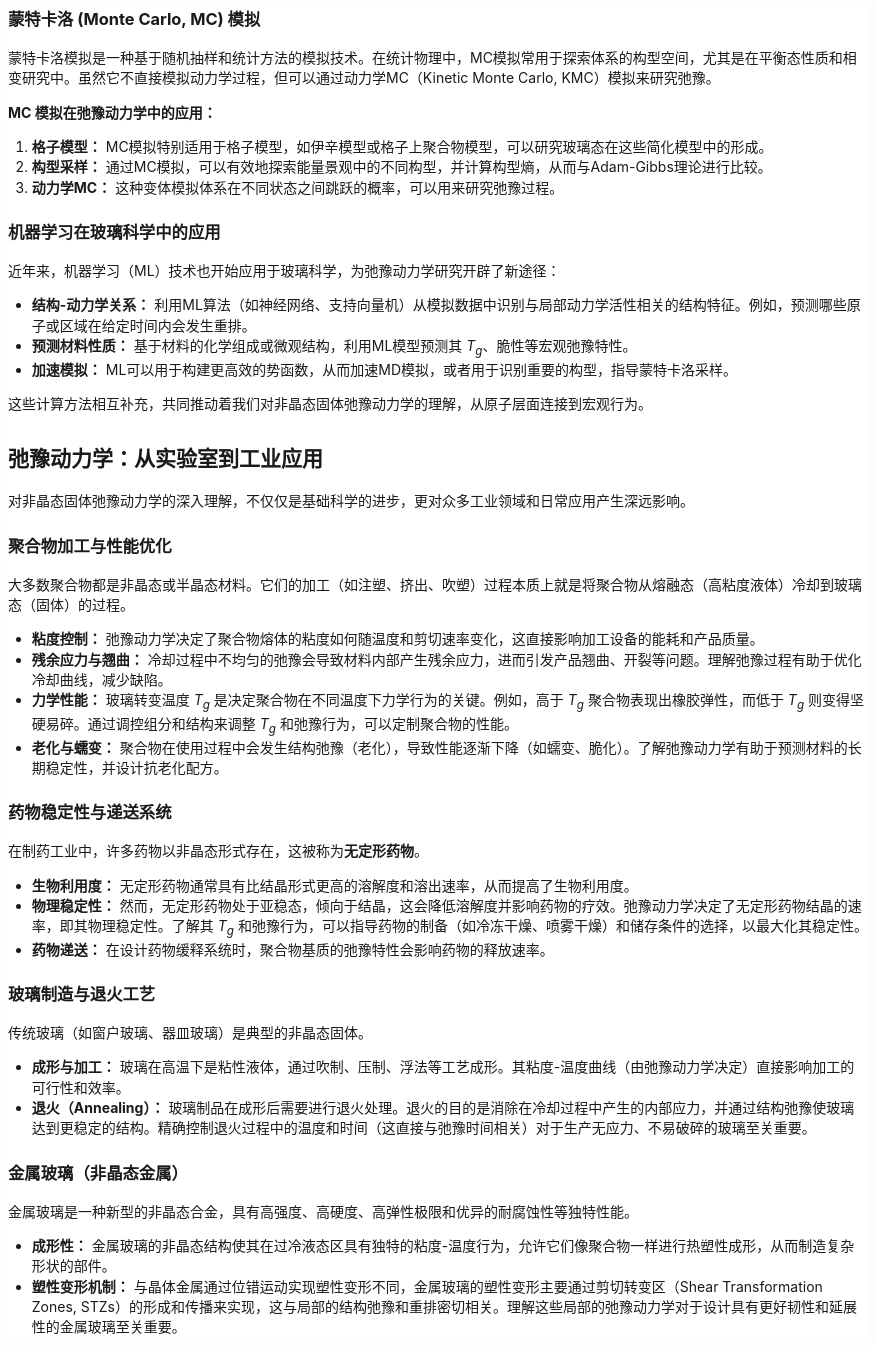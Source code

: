 ### 蒙特卡洛 (Monte Carlo, MC) 模拟

蒙特卡洛模拟是一种基于随机抽样和统计方法的模拟技术。在统计物理中，MC模拟常用于探索体系的构型空间，尤其是在平衡态性质和相变研究中。虽然它不直接模拟动力学过程，但可以通过动力学MC（Kinetic Monte Carlo, KMC）模拟来研究弛豫。

**MC 模拟在弛豫动力学中的应用：**
1.  **格子模型：** MC模拟特别适用于格子模型，如伊辛模型或格子上聚合物模型，可以研究玻璃态在这些简化模型中的形成。
2.  **构型采样：** 通过MC模拟，可以有效地探索能量景观中的不同构型，并计算构型熵，从而与Adam-Gibbs理论进行比较。
3.  **动力学MC：** 这种变体模拟体系在不同状态之间跳跃的概率，可以用来研究弛豫过程。

### 机器学习在玻璃科学中的应用

近年来，机器学习（ML）技术也开始应用于玻璃科学，为弛豫动力学研究开辟了新途径：
*   **结构-动力学关系：** 利用ML算法（如神经网络、支持向量机）从模拟数据中识别与局部动力学活性相关的结构特征。例如，预测哪些原子或区域在给定时间内会发生重排。
*   **预测材料性质：** 基于材料的化学组成或微观结构，利用ML模型预测其 $T_g$、脆性等宏观弛豫特性。
*   **加速模拟：** ML可以用于构建更高效的势函数，从而加速MD模拟，或者用于识别重要的构型，指导蒙特卡洛采样。

这些计算方法相互补充，共同推动着我们对非晶态固体弛豫动力学的理解，从原子层面连接到宏观行为。

## 弛豫动力学：从实验室到工业应用

对非晶态固体弛豫动力学的深入理解，不仅仅是基础科学的进步，更对众多工业领域和日常应用产生深远影响。

### 聚合物加工与性能优化

大多数聚合物都是非晶态或半晶态材料。它们的加工（如注塑、挤出、吹塑）过程本质上就是将聚合物从熔融态（高粘度液体）冷却到玻璃态（固体）的过程。
*   **粘度控制：** 弛豫动力学决定了聚合物熔体的粘度如何随温度和剪切速率变化，这直接影响加工设备的能耗和产品质量。
*   **残余应力与翘曲：** 冷却过程中不均匀的弛豫会导致材料内部产生残余应力，进而引发产品翘曲、开裂等问题。理解弛豫过程有助于优化冷却曲线，减少缺陷。
*   **力学性能：** 玻璃转变温度 $T_g$ 是决定聚合物在不同温度下力学行为的关键。例如，高于 $T_g$ 聚合物表现出橡胶弹性，而低于 $T_g$ 则变得坚硬易碎。通过调控组分和结构来调整 $T_g$ 和弛豫行为，可以定制聚合物的性能。
*   **老化与蠕变：** 聚合物在使用过程中会发生结构弛豫（老化），导致性能逐渐下降（如蠕变、脆化）。了解弛豫动力学有助于预测材料的长期稳定性，并设计抗老化配方。

### 药物稳定性与递送系统

在制药工业中，许多药物以非晶态形式存在，这被称为**无定形药物**。
*   **生物利用度：** 无定形药物通常具有比结晶形式更高的溶解度和溶出速率，从而提高了生物利用度。
*   **物理稳定性：** 然而，无定形药物处于亚稳态，倾向于结晶，这会降低溶解度并影响药物的疗效。弛豫动力学决定了无定形药物结晶的速率，即其物理稳定性。了解其 $T_g$ 和弛豫行为，可以指导药物的制备（如冷冻干燥、喷雾干燥）和储存条件的选择，以最大化其稳定性。
*   **药物递送：** 在设计药物缓释系统时，聚合物基质的弛豫特性会影响药物的释放速率。

### 玻璃制造与退火工艺

传统玻璃（如窗户玻璃、器皿玻璃）是典型的非晶态固体。
*   **成形与加工：** 玻璃在高温下是粘性液体，通过吹制、压制、浮法等工艺成形。其粘度-温度曲线（由弛豫动力学决定）直接影响加工的可行性和效率。
*   **退火（Annealing）：** 玻璃制品在成形后需要进行退火处理。退火的目的是消除在冷却过程中产生的内部应力，并通过结构弛豫使玻璃达到更稳定的结构。精确控制退火过程中的温度和时间（这直接与弛豫时间相关）对于生产无应力、不易破碎的玻璃至关重要。

### 金属玻璃（非晶态金属）

金属玻璃是一种新型的非晶态合金，具有高强度、高硬度、高弹性极限和优异的耐腐蚀性等独特性能。
*   **成形性：** 金属玻璃的非晶态结构使其在过冷液态区具有独特的粘度-温度行为，允许它们像聚合物一样进行热塑性成形，从而制造复杂形状的部件。
*   **塑性变形机制：** 与晶体金属通过位错运动实现塑性变形不同，金属玻璃的塑性变形主要通过剪切转变区（Shear Transformation Zones, STZs）的形成和传播来实现，这与局部的结构弛豫和重排密切相关。理解这些局部的弛豫动力学对于设计具有更好韧性和延展性的金属玻璃至关重要。
